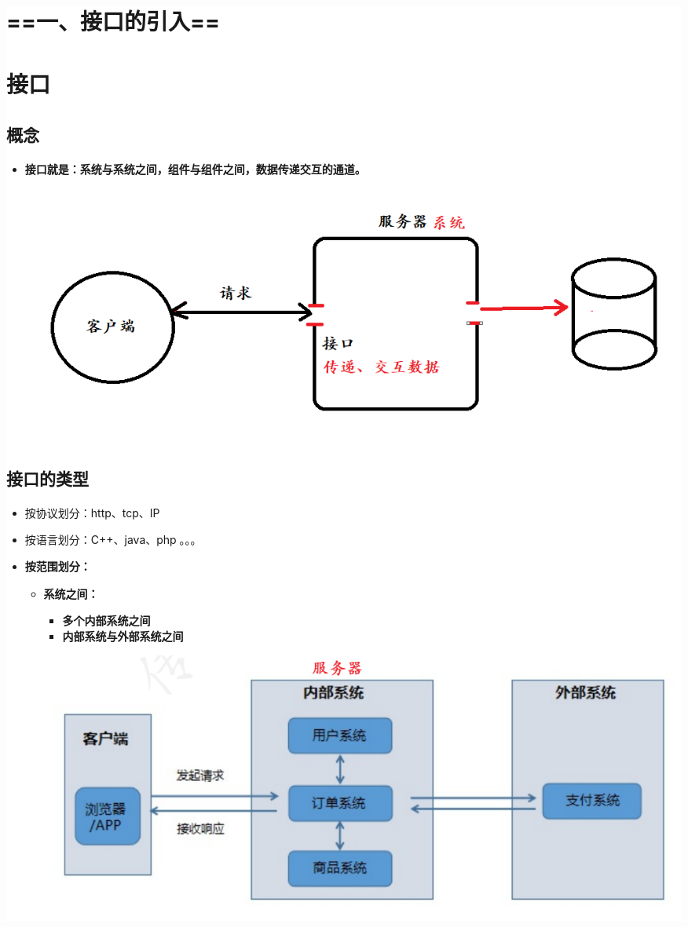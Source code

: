 # ==一、接口的引入==



# 接口

## 概念

- **接口就是：系统与系统之间，组件与组件之间，数据传递交互的通道。**

  ![image-20210707093347808](./assets/image-20210707093347808.png)

## 接口的类型

- 按协议划分：http、tcp、IP 

- 按语言划分：C++、java、php 。。。

- **按范围划分：**

  - **系统之间：**

    - **多个内部系统之间**
    - **内部系统与外部系统之间**

    ![image-20210707094113199](./assets/image-20210707094113199.png)

